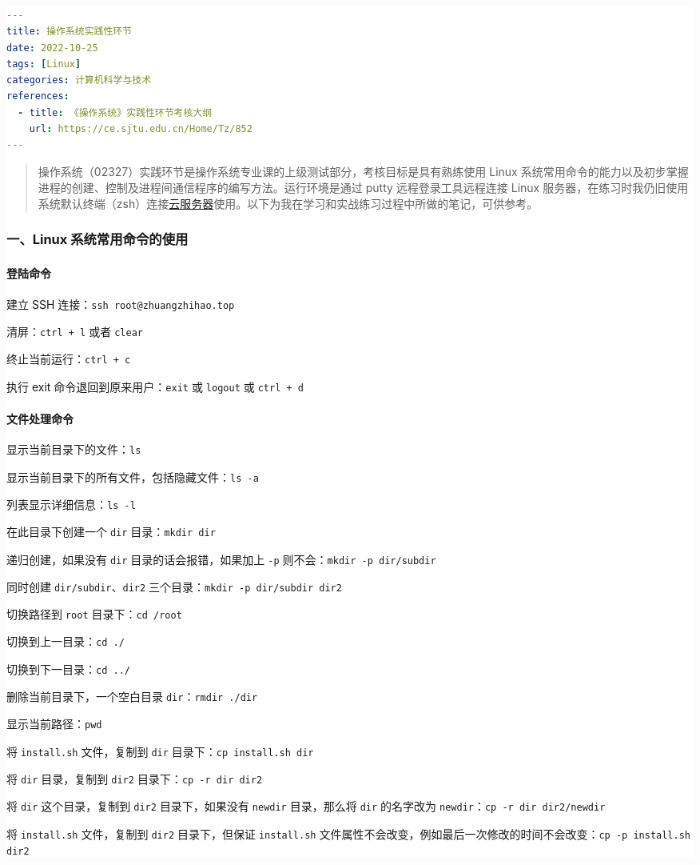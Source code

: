 ```yaml
---
title: 操作系统实践性环节
date: 2022-10-25
tags: [Linux]
categories: 计算机科学与技术
references: 
  - title: 《操作系统》实践性环节考核大纲
    url: https://ce.sjtu.edu.cn/Home/Tz/852
---
```


> 操作系统（02327）实践环节是操作系统专业课的上级测试部分，考核目标是具有熟练使用 Linux 系统常用命令的能力以及初步掌握进程的创建、控制及进程间通信程序的编写方法。运行环境是通过 putty 远程登录工具远程连接 Linux 服务器，在练习时我仍旧使用系统默认终端（zsh）连接[云服务器](/Ubuntu远程开发配置)使用。以下为我在学习和实战练习过程中所做的笔记，可供参考。



### 一、Linux 系统常用命令的使用

#### 登陆命令

建立 SSH 连接：`ssh root@zhuangzhihao.top`

清屏：`ctrl + l` 或者 `clear `

终止当前运行：`ctrl + c`

执行 exit 命令退回到原来用户：`exit` 或 `logout` 或 `ctrl + d`

#### 文件处理命令

显示当前目录下的文件：`ls`

显示当前目录下的所有文件，包括隐藏文件：`ls -a`

列表显示详细信息：`ls -l`

在此目录下创建一个 `dir` 目录：`mkdir dir`

递归创建，如果没有 `dir` 目录的话会报错，如果加上 `-p` 则不会：`mkdir -p dir/subdir`

同时创建 `dir/subdir`、`dir2` 三个目录：`mkdir -p dir/subdir dir2`

切换路径到 `root` 目录下：`cd /root`

切换到上一目录：`cd ./`

切换到下一目录：`cd ../`

删除当前目录下，一个空白目录 `dir`：`rmdir ./dir`

显示当前路径：`pwd`

将 `install.sh` 文件，复制到 `dir` 目录下：`cp install.sh dir`

将 `dir` 目录，复制到 `dir2` 目录下：`cp -r dir dir2`

将 `dir` 这个目录，复制到 `dir2` 目录下，如果没有 `newdir` 目录，那么将 `dir` 的名字改为 `newdir`：`cp -r dir dir2/newdir`

将 `install.sh` 文件，复制到 `dir2` 目录下，但保证 `install.sh` 文件属性不会改变，例如最后一次修改的时间不会改变：`cp -p install.sh dir2`
